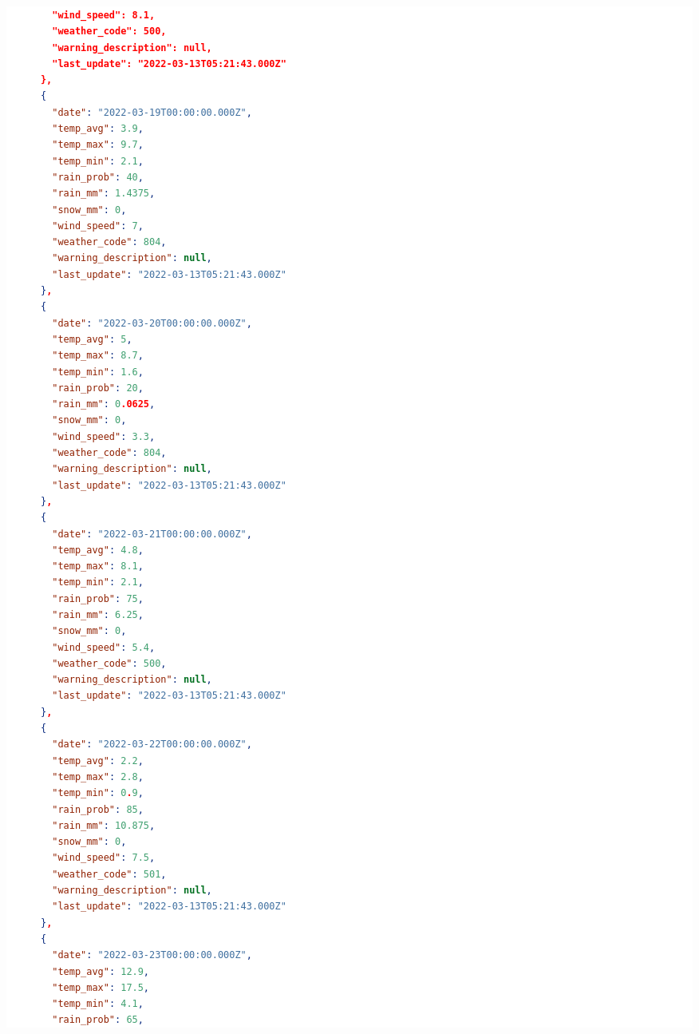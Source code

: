 ```json
        "wind_speed": 8.1,
        "weather_code": 500,
        "warning_description": null,
        "last_update": "2022-03-13T05:21:43.000Z"
      },
      {
        "date": "2022-03-19T00:00:00.000Z",
        "temp_avg": 3.9,
        "temp_max": 9.7,
        "temp_min": 2.1,
        "rain_prob": 40,
        "rain_mm": 1.4375,
        "snow_mm": 0,
        "wind_speed": 7,
        "weather_code": 804,
        "warning_description": null,
        "last_update": "2022-03-13T05:21:43.000Z"
      },
      {
        "date": "2022-03-20T00:00:00.000Z",
        "temp_avg": 5,
        "temp_max": 8.7,
        "temp_min": 1.6,
        "rain_prob": 20,
        "rain_mm": 0.0625,
        "snow_mm": 0,
        "wind_speed": 3.3,
        "weather_code": 804,
        "warning_description": null,
        "last_update": "2022-03-13T05:21:43.000Z"
      },
      {
        "date": "2022-03-21T00:00:00.000Z",
        "temp_avg": 4.8,
        "temp_max": 8.1,
        "temp_min": 2.1,
        "rain_prob": 75,
        "rain_mm": 6.25,
        "snow_mm": 0,
        "wind_speed": 5.4,
        "weather_code": 500,
        "warning_description": null,
        "last_update": "2022-03-13T05:21:43.000Z"
      },
      {
        "date": "2022-03-22T00:00:00.000Z",
        "temp_avg": 2.2,
        "temp_max": 2.8,
        "temp_min": 0.9,
        "rain_prob": 85,
        "rain_mm": 10.875,
        "snow_mm": 0,
        "wind_speed": 7.5,
        "weather_code": 501,
        "warning_description": null,
        "last_update": "2022-03-13T05:21:43.000Z"
      },
      {
        "date": "2022-03-23T00:00:00.000Z",
        "temp_avg": 12.9,
        "temp_max": 17.5,
        "temp_min": 4.1,
        "rain_prob": 65,
```